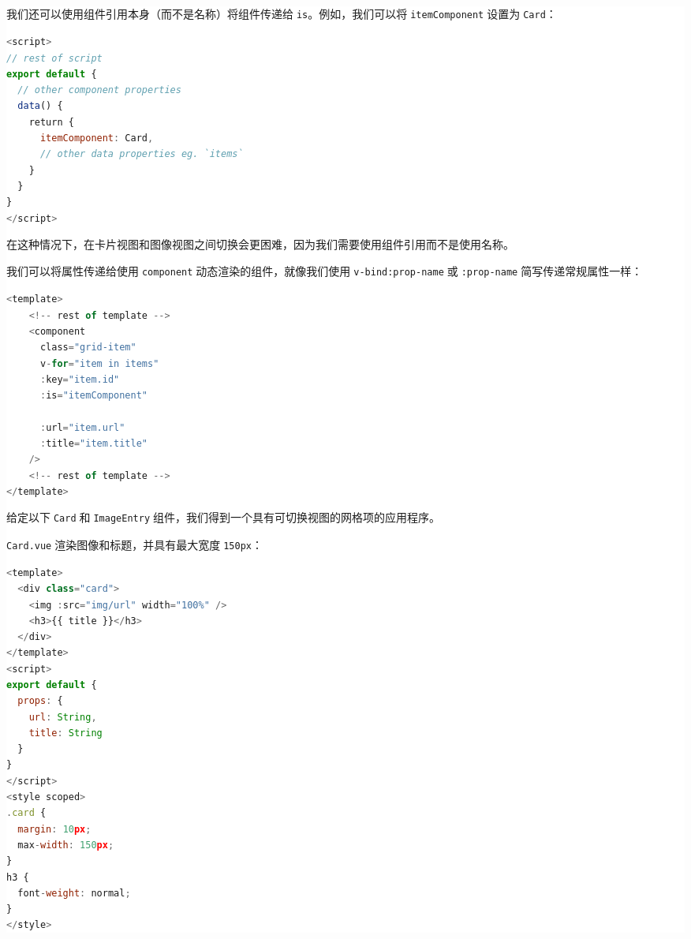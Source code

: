我们还可以使用组件引用本身（而不是名称）将组件传递给 `is`。例如，我们可以将 `itemComponent` 设置为 `Card`：

```js
<script>
// rest of script
export default {
  // other component properties
  data() {
    return {
      itemComponent: Card,
      // other data properties eg. `items`
    }
  }
}
</script>
```

在这种情况下，在卡片视图和图像视图之间切换会更困难，因为我们需要使用组件引用而不是使用名称。

我们可以将属性传递给使用 `component` 动态渲染的组件，就像我们使用 `v-bind:prop-name` 或 `:prop-name` 简写传递常规属性一样：

```js
<template>
    <!-- rest of template -->
    <component
      class="grid-item"
      v-for="item in items"
      :key="item.id"
      :is="itemComponent"

      :url="item.url"
      :title="item.title"
    />
    <!-- rest of template -->
</template>
```

给定以下 `Card` 和 `ImageEntry` 组件，我们得到一个具有可切换视图的网格项的应用程序。

`Card.vue` 渲染图像和标题，并具有最大宽度 `150px`：

```js
<template>
  <div class="card">
    <img :src="img/url" width="100%" />
    <h3>{{ title }}</h3>
  </div>
</template>
<script>
export default {
  props: {
    url: String,
    title: String
  }
}
</script>
<style scoped>
.card {
  margin: 10px;
  max-width: 150px;
}
h3 {
  font-weight: normal;
}
</style>
```
